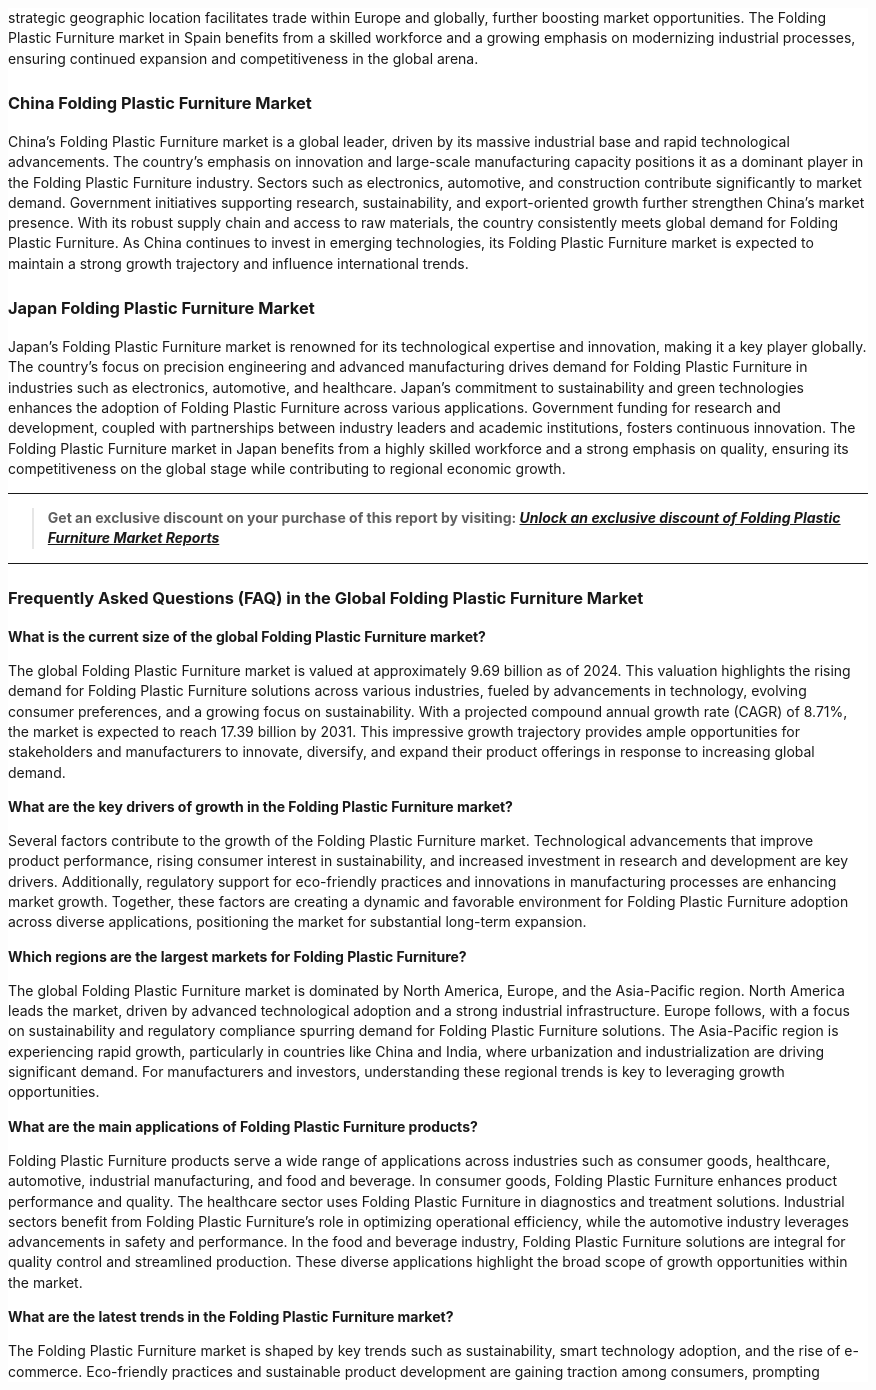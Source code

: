 strategic geographic location facilitates trade within Europe and globally, further boosting market opportunities. The Folding Plastic Furniture market in Spain benefits from a skilled workforce and a growing emphasis on modernizing industrial processes, ensuring continued expansion and competitiveness in the global arena.</p><h3>China Folding Plastic Furniture Market</h3><p>China&rsquo;s Folding Plastic Furniture market is a global leader, driven by its massive industrial base and rapid technological advancements. The country&rsquo;s emphasis on innovation and large-scale manufacturing capacity positions it as a dominant player in the Folding Plastic Furniture industry. Sectors such as electronics, automotive, and construction contribute significantly to market demand. Government initiatives supporting research, sustainability, and export-oriented growth further strengthen China&rsquo;s market presence. With its robust supply chain and access to raw materials, the country consistently meets global demand for Folding Plastic Furniture. As China continues to invest in emerging technologies, its Folding Plastic Furniture market is expected to maintain a strong growth trajectory and influence international trends.</p><h3>Japan Folding Plastic Furniture Market</h3><p>Japan&rsquo;s Folding Plastic Furniture market is renowned for its technological expertise and innovation, making it a key player globally. The country&rsquo;s focus on precision engineering and advanced manufacturing drives demand for Folding Plastic Furniture in industries such as electronics, automotive, and healthcare. Japan&rsquo;s commitment to sustainability and green technologies enhances the adoption of Folding Plastic Furniture across various applications. Government funding for research and development, coupled with partnerships between industry leaders and academic institutions, fosters continuous innovation. The Folding Plastic Furniture market in Japan benefits from a highly skilled workforce and a strong emphasis on quality, ensuring its competitiveness on the global stage while contributing to regional economic growth.</p><hr /><blockquote><p><strong>Get an exclusive discount on your purchase of this report by visiting: <em><a href="://marketresearchpulse.com/ask-for-discount/59284?utm_source=Github&amp;utm_medium=030">Unlock an exclusive discount of Folding Plastic Furniture Market Reports</a></em>&nbsp;</strong></p></blockquote><hr /><h3>Frequently Asked Questions (FAQ) in the Global Folding Plastic Furniture Market</h3><p><strong>What is the current size of the global Folding Plastic Furniture market?</strong></p><p>The global Folding Plastic Furniture market is valued at approximately 9.69 billion as of 2024. This valuation highlights the rising demand for Folding Plastic Furniture solutions across various industries, fueled by advancements in technology, evolving consumer preferences, and a growing focus on sustainability. With a projected compound annual growth rate (CAGR) of 8.71%, the market is expected to reach 17.39 billion by 2031. This impressive growth trajectory provides ample opportunities for stakeholders and manufacturers to innovate, diversify, and expand their product offerings in response to increasing global demand.</p><p><strong>What are the key drivers of growth in the Folding Plastic Furniture market?</strong></p><p>Several factors contribute to the growth of the Folding Plastic Furniture market. Technological advancements that improve product performance, rising consumer interest in sustainability, and increased investment in research and development are key drivers. Additionally, regulatory support for eco-friendly practices and innovations in manufacturing processes are enhancing market growth. Together, these factors are creating a dynamic and favorable environment for Folding Plastic Furniture adoption across diverse applications, positioning the market for substantial long-term expansion.</p><p><strong>Which regions are the largest markets for Folding Plastic Furniture?</strong></p><p>The global Folding Plastic Furniture market is dominated by North America, Europe, and the Asia-Pacific region. North America leads the market, driven by advanced technological adoption and a strong industrial infrastructure. Europe follows, with a focus on sustainability and regulatory compliance spurring demand for Folding Plastic Furniture solutions. The Asia-Pacific region is experiencing rapid growth, particularly in countries like China and India, where urbanization and industrialization are driving significant demand. For manufacturers and investors, understanding these regional trends is key to leveraging growth opportunities.</p><p><strong>What are the main applications of Folding Plastic Furniture products?</strong></p><p>Folding Plastic Furniture products serve a wide range of applications across industries such as consumer goods, healthcare, automotive, industrial manufacturing, and food and beverage. In consumer goods, Folding Plastic Furniture enhances product performance and quality. The healthcare sector uses Folding Plastic Furniture in diagnostics and treatment solutions. Industrial sectors benefit from Folding Plastic Furniture&rsquo;s role in optimizing operational efficiency, while the automotive industry leverages advancements in safety and performance. In the food and beverage industry, Folding Plastic Furniture solutions are integral for quality control and streamlined production. These diverse applications highlight the broad scope of growth opportunities within the market.</p><p><strong>What are the latest trends in the Folding Plastic Furniture market?</strong></p><p>The Folding Plastic Furniture market is shaped by key trends such as sustainability, smart technology adoption, and the rise of e-commerce. Eco-friendly practices and sustainable product development are gaining traction among consumers, prompting